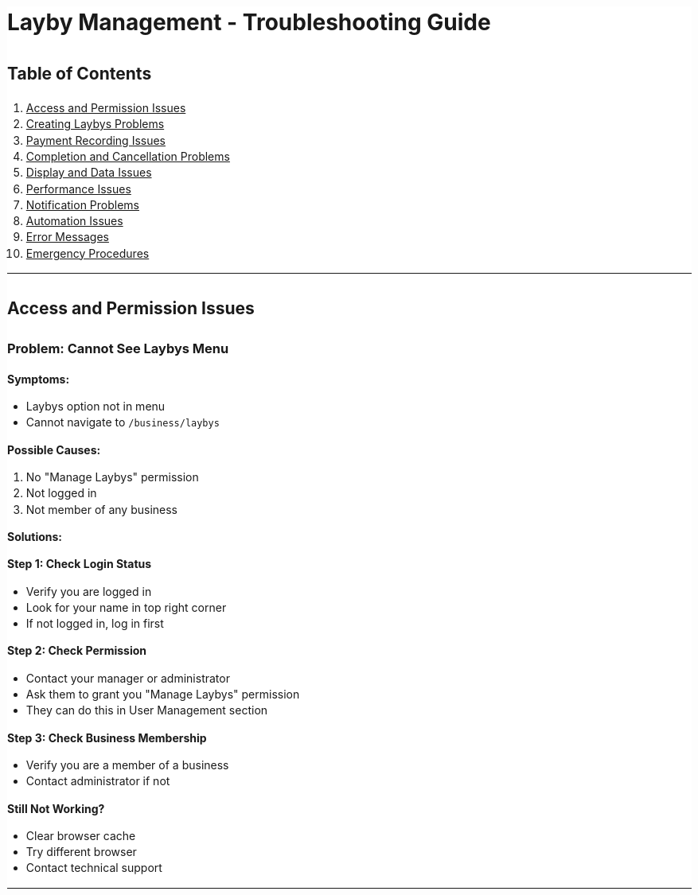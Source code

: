 # Layby Management - Troubleshooting Guide

## Table of Contents
1. [Access and Permission Issues](#access-and-permission-issues)
2. [Creating Laybys Problems](#creating-laybys-problems)
3. [Payment Recording Issues](#payment-recording-issues)
4. [Completion and Cancellation Problems](#completion-and-cancellation-problems)
5. [Display and Data Issues](#display-and-data-issues)
6. [Performance Issues](#performance-issues)
7. [Notification Problems](#notification-problems)
8. [Automation Issues](#automation-issues)
9. [Error Messages](#error-messages)
10. [Emergency Procedures](#emergency-procedures)

---

## Access and Permission Issues

### Problem: Cannot See Laybys Menu

**Symptoms:**
- Laybys option not in menu
- Cannot navigate to `/business/laybys`

**Possible Causes:**
1. No "Manage Laybys" permission
2. Not logged in
3. Not member of any business

**Solutions:**

**Step 1: Check Login Status**
- Verify you are logged in
- Look for your name in top right corner
- If not logged in, log in first

**Step 2: Check Permission**
- Contact your manager or administrator
- Ask them to grant you "Manage Laybys" permission
- They can do this in User Management section

**Step 3: Check Business Membership**
- Verify you are a member of a business
- Contact administrator if not

**Still Not Working?**
- Clear browser cache
- Try different browser
- Contact technical support

---
